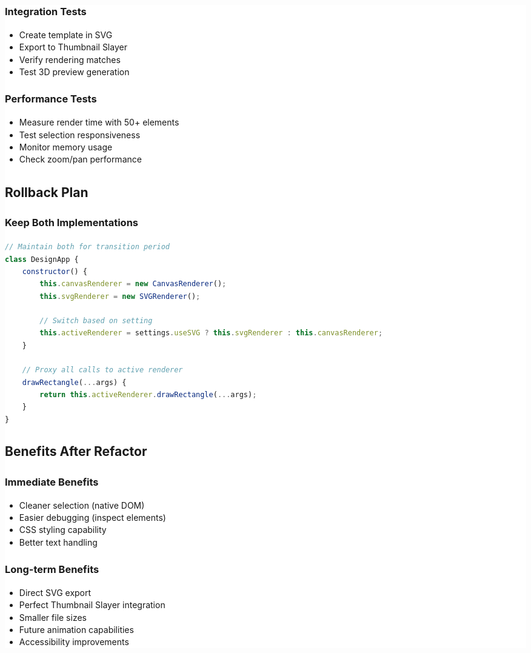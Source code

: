 ### Integration Tests

- Create template in SVG
- Export to Thumbnail Slayer
- Verify rendering matches
- Test 3D preview generation

### Performance Tests

- Measure render time with 50+ elements
- Test selection responsiveness
- Monitor memory usage
- Check zoom/pan performance

## Rollback Plan

### Keep Both Implementations

```javascript
// Maintain both for transition period
class DesignApp {
    constructor() {
        this.canvasRenderer = new CanvasRenderer();
        this.svgRenderer = new SVGRenderer();

        // Switch based on setting
        this.activeRenderer = settings.useSVG ? this.svgRenderer : this.canvasRenderer;
    }

    // Proxy all calls to active renderer
    drawRectangle(...args) {
        return this.activeRenderer.drawRectangle(...args);
    }
}
```

## Benefits After Refactor

### Immediate Benefits

- Cleaner selection (native DOM)
- Easier debugging (inspect elements)
- CSS styling capability
- Better text handling

### Long-term Benefits

- Direct SVG export
- Perfect Thumbnail Slayer integration
- Smaller file sizes
- Future animation capabilities
- Accessibility improvements
